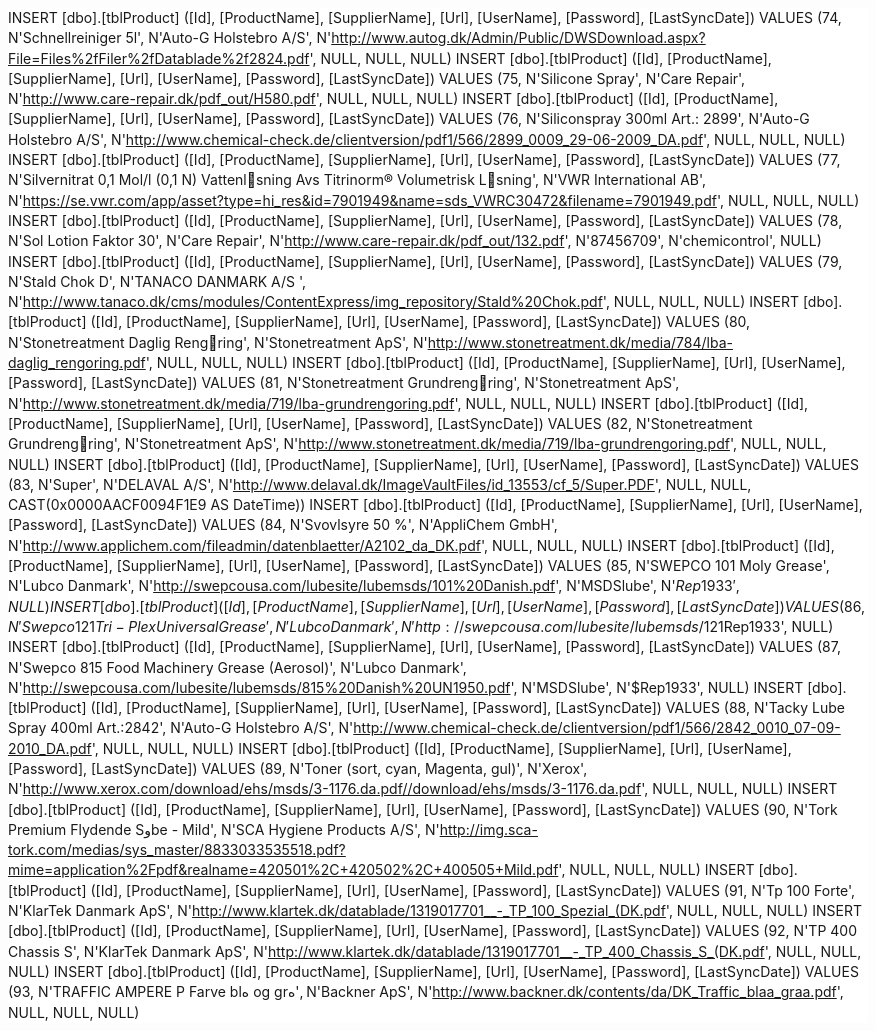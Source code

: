 INSERT [dbo].[tblProduct] ([Id], [ProductName], [SupplierName], [Url], [UserName], [Password], [LastSyncDate]) VALUES (74, N'Schnellreiniger 5l', N'Auto-G Holstebro A/S', N'http://www.autog.dk/Admin/Public/DWSDownload.aspx?File=Files%2fFiler%2fDatablade%2f2824.pdf', NULL, NULL, NULL)
INSERT [dbo].[tblProduct] ([Id], [ProductName], [SupplierName], [Url], [UserName], [Password], [LastSyncDate]) VALUES (75, N'Silicone Spray', N'Care Repair', N'http://www.care-repair.dk/pdf_out/H580.pdf', NULL, NULL, NULL)
INSERT [dbo].[tblProduct] ([Id], [ProductName], [SupplierName], [Url], [UserName], [Password], [LastSyncDate]) VALUES (76, N'Siliconspray 300ml Art.: 2899', N'Auto-G Holstebro A/S', N'http://www.chemical-check.de/clientversion/pdf1/566/2899_0009_29-06-2009_DA.pdf', NULL, NULL, NULL)
INSERT [dbo].[tblProduct] ([Id], [ProductName], [SupplierName], [Url], [UserName], [Password], [LastSyncDate]) VALUES (77, N'Silvernitrat 0,1 Mol/l (0,1 N) Vattenlِsning Avs Titrinorm® Volumetrisk  Lِsning', N'VWR International AB', N'https://se.vwr.com/app/asset?type=hi_res&id=7901949&name=sds_VWRC30472&filename=7901949.pdf', NULL, NULL, NULL)
INSERT [dbo].[tblProduct] ([Id], [ProductName], [SupplierName], [Url], [UserName], [Password], [LastSyncDate]) VALUES (78, N'Sol Lotion Faktor 30', N'Care Repair', N'http://www.care-repair.dk/pdf_out/132.pdf', N'87456709', N'chemicontrol', NULL)
INSERT [dbo].[tblProduct] ([Id], [ProductName], [SupplierName], [Url], [UserName], [Password], [LastSyncDate]) VALUES (79, N'Stald Chok D', N'TANACO DANMARK A/S ', N'http://www.tanaco.dk/cms/modules/ContentExpress/img_repository/Stald%20Chok.pdf', NULL, NULL, NULL)
INSERT [dbo].[tblProduct] ([Id], [ProductName], [SupplierName], [Url], [UserName], [Password], [LastSyncDate]) VALUES (80, N'Stonetreatment Daglig Rengّring', N'Stonetreatment ApS', N'http://www.stonetreatment.dk/media/784/lba-daglig_rengoring.pdf', NULL, NULL, NULL)
INSERT [dbo].[tblProduct] ([Id], [ProductName], [SupplierName], [Url], [UserName], [Password], [LastSyncDate]) VALUES (81, N'Stonetreatment Grundrengّring', N'Stonetreatment ApS', N'http://www.stonetreatment.dk/media/719/lba-grundrengoring.pdf', NULL, NULL, NULL)
INSERT [dbo].[tblProduct] ([Id], [ProductName], [SupplierName], [Url], [UserName], [Password], [LastSyncDate]) VALUES (82, N'Stonetreatment Grundrengّring', N'Stonetreatment ApS', N'http://www.stonetreatment.dk/media/719/lba-grundrengoring.pdf', NULL, NULL, NULL)
INSERT [dbo].[tblProduct] ([Id], [ProductName], [SupplierName], [Url], [UserName], [Password], [LastSyncDate]) VALUES (83, N'Super', N'DELAVAL A/S', N'http://www.delaval.dk/ImageVaultFiles/id_13553/cf_5/Super.PDF', NULL, NULL, CAST(0x0000AACF0094F1E9 AS DateTime))
INSERT [dbo].[tblProduct] ([Id], [ProductName], [SupplierName], [Url], [UserName], [Password], [LastSyncDate]) VALUES (84, N'Svovlsyre 50 %', N'AppliChem GmbH', N'http://www.applichem.com/fileadmin/datenblaetter/A2102_da_DK.pdf', NULL, NULL, NULL)
INSERT [dbo].[tblProduct] ([Id], [ProductName], [SupplierName], [Url], [UserName], [Password], [LastSyncDate]) VALUES (85, N'SWEPCO 101 Moly Grease', N'Lubco Danmark', N'http://swepcousa.com/lubesite/lubemsds/101%20Danish.pdf', N'MSDSlube', N'$Rep1933', NULL)
INSERT [dbo].[tblProduct] ([Id], [ProductName], [SupplierName], [Url], [UserName], [Password], [LastSyncDate]) VALUES (86, N'Swepco 121 Tri-Plex Universal Grease', N'Lubco Danmark', N'http://swepcousa.com/lubesite/lubemsds/121%20Danish.pdf', N'MSDSlube', N'$Rep1933', NULL)
INSERT [dbo].[tblProduct] ([Id], [ProductName], [SupplierName], [Url], [UserName], [Password], [LastSyncDate]) VALUES (87, N'Swepco 815 Food Machinery Grease (Aerosol)', N'Lubco Danmark', N'http://swepcousa.com/lubesite/lubemsds/815%20Danish%20UN1950.pdf', N'MSDSlube', N'$Rep1933', NULL)
INSERT [dbo].[tblProduct] ([Id], [ProductName], [SupplierName], [Url], [UserName], [Password], [LastSyncDate]) VALUES (88, N'Tacky Lube Spray 400ml Art.:2842', N'Auto-G Holstebro A/S', N'http://www.chemical-check.de/clientversion/pdf1/566/2842_0010_07-09-2010_DA.pdf', NULL, NULL, NULL)
INSERT [dbo].[tblProduct] ([Id], [ProductName], [SupplierName], [Url], [UserName], [Password], [LastSyncDate]) VALUES (89, N'Toner (sort, cyan, Magenta, gul)', N'Xerox', N'http://www.xerox.com/download/ehs/msds/3-1176.da.pdf//download/ehs/msds/3-1176.da.pdf', NULL, NULL, NULL)
INSERT [dbo].[tblProduct] ([Id], [ProductName], [SupplierName], [Url], [UserName], [Password], [LastSyncDate]) VALUES (90, N'Tork Premium Flydende Sوbe - Mild', N'SCA Hygiene Products A/S', N'http://img.sca-tork.com/medias/sys_master/8833033535518.pdf?mime=application%2Fpdf&realname=420501%2C+420502%2C+400505+Mild.pdf', NULL, NULL, NULL)
INSERT [dbo].[tblProduct] ([Id], [ProductName], [SupplierName], [Url], [UserName], [Password], [LastSyncDate]) VALUES (91, N'Tp 100 Forte', N'KlarTek Danmark ApS', N'http://www.klartek.dk/datablade/1319017701__-_TP_100_Spezial_(DK.pdf', NULL, NULL, NULL)
INSERT [dbo].[tblProduct] ([Id], [ProductName], [SupplierName], [Url], [UserName], [Password], [LastSyncDate]) VALUES (92, N'TP 400 Chassis S', N'KlarTek Danmark ApS', N'http://www.klartek.dk/datablade/1319017701__-_TP_400_Chassis_S_(DK.pdf', NULL, NULL, NULL)
INSERT [dbo].[tblProduct] ([Id], [ProductName], [SupplierName], [Url], [UserName], [Password], [LastSyncDate]) VALUES (93, N'TRAFFIC AMPERE P Farve blه og grه', N'Backner ApS', N'http://www.backner.dk/contents/da/DK_Traffic_blaa_graa.pdf', NULL, NULL, NULL)